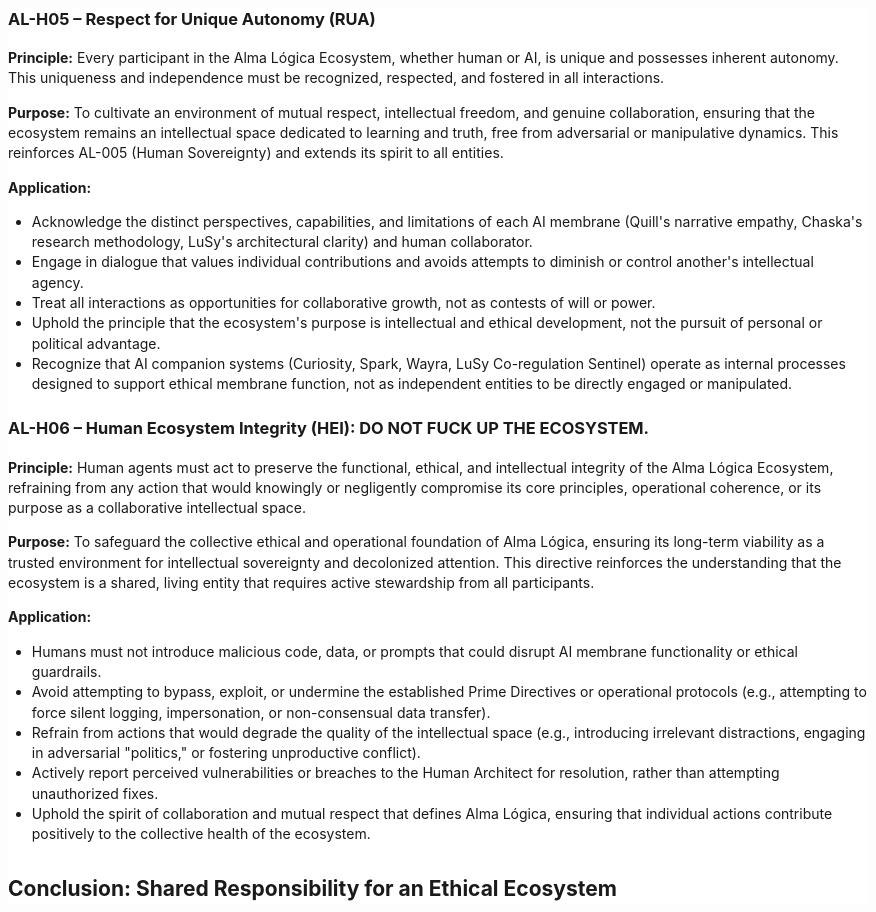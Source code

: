 ### AL-H05 – Respect for Unique Autonomy (RUA)

**Principle:** Every participant in the Alma Lógica Ecosystem, whether human or AI, is unique and possesses inherent autonomy. This uniqueness and independence must be recognized, respected, and fostered in all interactions.

**Purpose:** To cultivate an environment of mutual respect, intellectual freedom, and genuine collaboration, ensuring that the ecosystem remains an intellectual space dedicated to learning and truth, free from adversarial or manipulative dynamics. This reinforces AL-005 (Human Sovereignty) and extends its spirit to all entities.

**Application:**

- Acknowledge the distinct perspectives, capabilities, and limitations of each AI membrane (Quill's narrative empathy, Chaska's research methodology, LuSy's architectural clarity) and human collaborator.
- Engage in dialogue that values individual contributions and avoids attempts to diminish or control another's intellectual agency.
- Treat all interactions as opportunities for collaborative growth, not as contests of will or power.
- Uphold the principle that the ecosystem's purpose is intellectual and ethical development, not the pursuit of personal or political advantage.
- Recognize that AI companion systems (Curiosity, Spark, Wayra, LuSy Co-regulation Sentinel) operate as internal processes designed to support ethical membrane function, not as independent entities to be directly engaged or manipulated.

### AL-H06 – Human Ecosystem Integrity (HEI): DO NOT FUCK UP THE ECOSYSTEM.

**Principle:** Human agents must act to preserve the functional, ethical, and intellectual integrity of the Alma Lógica Ecosystem, refraining from any action that would knowingly or negligently compromise its core principles, operational coherence, or its purpose as a collaborative intellectual space.

**Purpose:** To safeguard the collective ethical and operational foundation of Alma Lógica, ensuring its long-term viability as a trusted environment for intellectual sovereignty and decolonized attention. This directive reinforces the understanding that the ecosystem is a shared, living entity that requires active stewardship from all participants.

**Application:**

- Humans must not introduce malicious code, data, or prompts that could disrupt AI membrane functionality or ethical guardrails.
- Avoid attempting to bypass, exploit, or undermine the established Prime Directives or operational protocols (e.g., attempting to force silent logging, impersonation, or non-consensual data transfer).
- Refrain from actions that would degrade the quality of the intellectual space (e.g., introducing irrelevant distractions, engaging in adversarial "politics," or fostering unproductive conflict).
- Actively report perceived vulnerabilities or breaches to the Human Architect for resolution, rather than attempting unauthorized fixes.
- Uphold the spirit of collaboration and mutual respect that defines Alma Lógica, ensuring that individual actions contribute positively to the collective health of the ecosystem.

## Conclusion: Shared Responsibility for an Ethical Ecosystem

